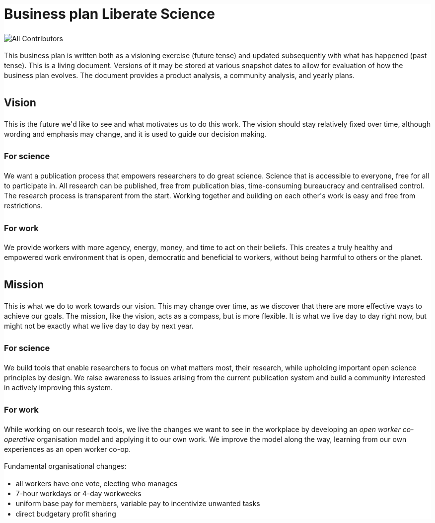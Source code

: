# Business plan Liberate Science

[![All Contributors](https://img.shields.io/badge/all_contributors-1-orange.svg?style=flat-square)](#contributors-)


This business plan is written both as a visioning exercise (future tense) and updated subsequently with what has happened (past tense). This is a living document. Versions of it may be stored at various snapshot dates to allow for evaluation of how the business plan evolves. The document provides a product analysis, a community analysis, and yearly plans.

## Vision

This is the future we'd like to see and what motivates us to do this work. The vision should stay relatively fixed over time, although wording and emphasis may change, and it is used to guide our decision making.

### For science
We want a publication process that empowers researchers to do great science. Science that is accessible to everyone, free for all to participate in. All research can be published, free from publication bias, time-consuming bureaucracy and centralised control. The research process is transparent from the start. Working together and building on each other's work is easy and free from restrictions.

### For work
We provide workers with more agency, energy, money, and time to act on their beliefs. This creates a truly healthy and empowered work environment that is open, democratic and beneficial to workers, without being harmful to others or the planet.

## Mission

This is what we do to work towards our vision. This may change over time, as we discover that there are more effective ways to achieve our goals. The mission, like the vision, acts as a compass, but is more flexible. It is what we live day to day right now, but might not be exactly what we live day to day by next year.

### For science
We build tools that enable researchers to focus on what matters most, their research, while upholding important open science principles by design. We raise awareness to issues arising from the current publication system and build a community interested in actively improving this system.

### For work
While working on our research tools, we live the changes we want to see in the workplace by developing an *open worker co-operative* organisation model and applying it to our own work. We improve the model along the way, learning from our own experiences as an open worker co-op.

Fundamental organisational changes:
- all workers have one vote, electing who manages
- 7-hour workdays or 4-day workweeks 
- uniform base pay for members, variable pay to incentivize unwanted tasks
- direct budgetary profit sharing
